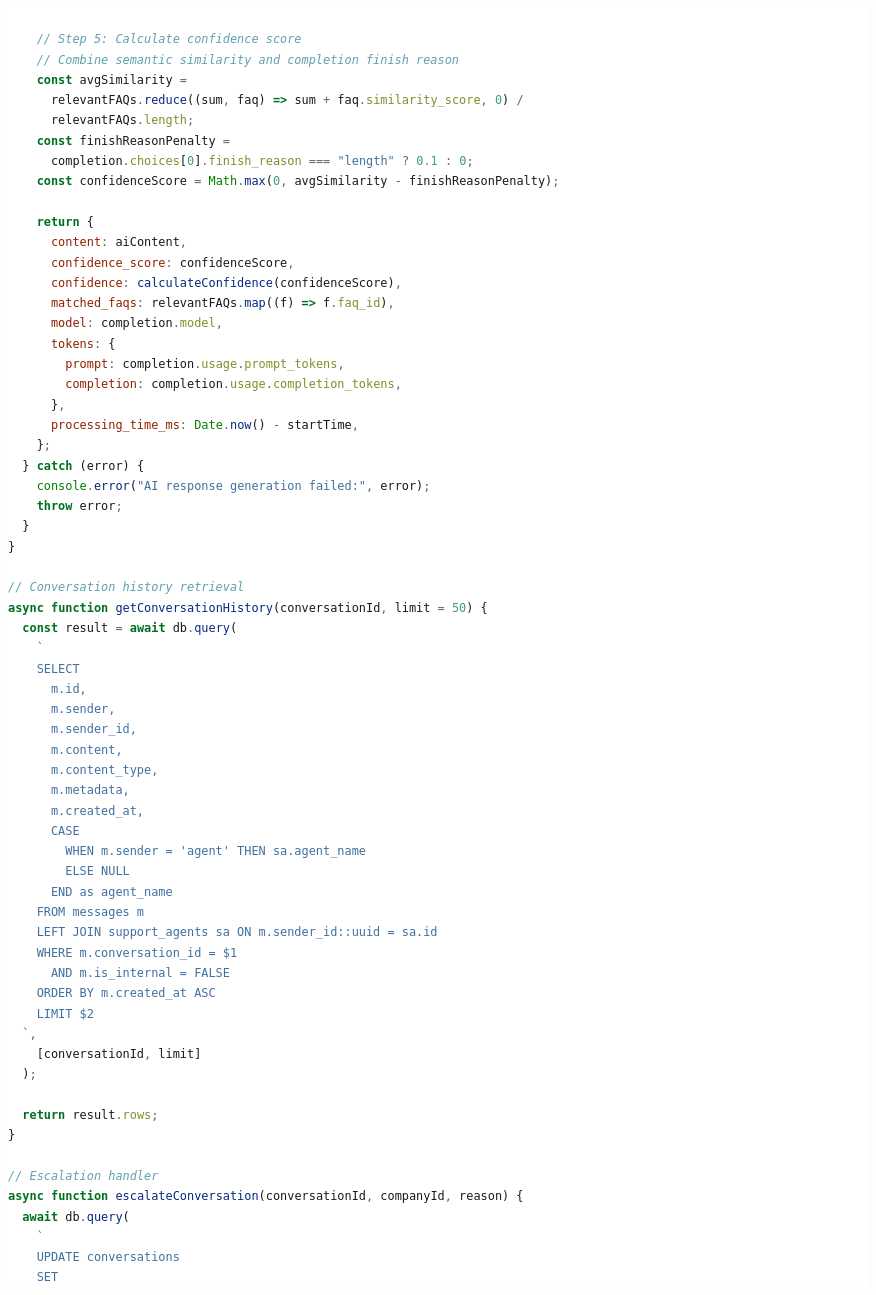 ```javascript

    // Step 5: Calculate confidence score
    // Combine semantic similarity and completion finish reason
    const avgSimilarity =
      relevantFAQs.reduce((sum, faq) => sum + faq.similarity_score, 0) /
      relevantFAQs.length;
    const finishReasonPenalty =
      completion.choices[0].finish_reason === "length" ? 0.1 : 0;
    const confidenceScore = Math.max(0, avgSimilarity - finishReasonPenalty);

    return {
      content: aiContent,
      confidence_score: confidenceScore,
      confidence: calculateConfidence(confidenceScore),
      matched_faqs: relevantFAQs.map((f) => f.faq_id),
      model: completion.model,
      tokens: {
        prompt: completion.usage.prompt_tokens,
        completion: completion.usage.completion_tokens,
      },
      processing_time_ms: Date.now() - startTime,
    };
  } catch (error) {
    console.error("AI response generation failed:", error);
    throw error;
  }
}

// Conversation history retrieval
async function getConversationHistory(conversationId, limit = 50) {
  const result = await db.query(
    `
    SELECT 
      m.id,
      m.sender,
      m.sender_id,
      m.content,
      m.content_type,
      m.metadata,
      m.created_at,
      CASE 
        WHEN m.sender = 'agent' THEN sa.agent_name
        ELSE NULL
      END as agent_name
    FROM messages m
    LEFT JOIN support_agents sa ON m.sender_id::uuid = sa.id
    WHERE m.conversation_id = $1
      AND m.is_internal = FALSE
    ORDER BY m.created_at ASC
    LIMIT $2
  `,
    [conversationId, limit]
  );

  return result.rows;
}

// Escalation handler
async function escalateConversation(conversationId, companyId, reason) {
  await db.query(
    `
    UPDATE conversations
    SET 
```